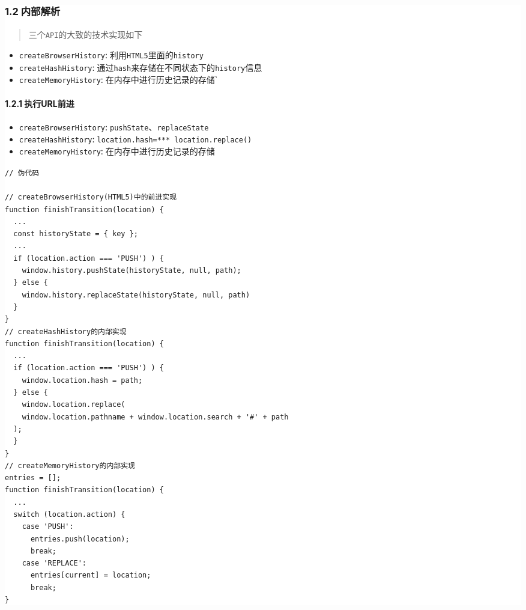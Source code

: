 ### 1.2 内部解析

> 三个`API`的大致的技术实现如下

-   `createBrowserHistory`: 利用`HTML5`里面的`history`
-   `createHashHistory`: 通过`hash`来存储在不同状态下的`history`信息
-   `createMemoryHistory`: 在内存中进行历史记录的存储`

#### 1.2.1 执行URL前进

-   `createBrowserHistory`: `pushState`、`replaceState`
-   `createHashHistory`: `location.hash=*** location.replace()`
-   `createMemoryHistory`: 在内存中进行历史记录的存储

```
// 伪代码

// createBrowserHistory(HTML5)中的前进实现
function finishTransition(location) {
  ...
  const historyState = { key };
  ...
  if (location.action === 'PUSH') ) {
    window.history.pushState(historyState, null, path);
  } else {
    window.history.replaceState(historyState, null, path)
  }
}
// createHashHistory的内部实现
function finishTransition(location) {
  ...
  if (location.action === 'PUSH') ) {
    window.location.hash = path;
  } else {
    window.location.replace(
    window.location.pathname + window.location.search + '#' + path
  );
  }
}
// createMemoryHistory的内部实现
entries = [];
function finishTransition(location) {
  ...
  switch (location.action) {
    case 'PUSH':
      entries.push(location);
      break;
    case 'REPLACE':
      entries[current] = location;
      break;
}

```

